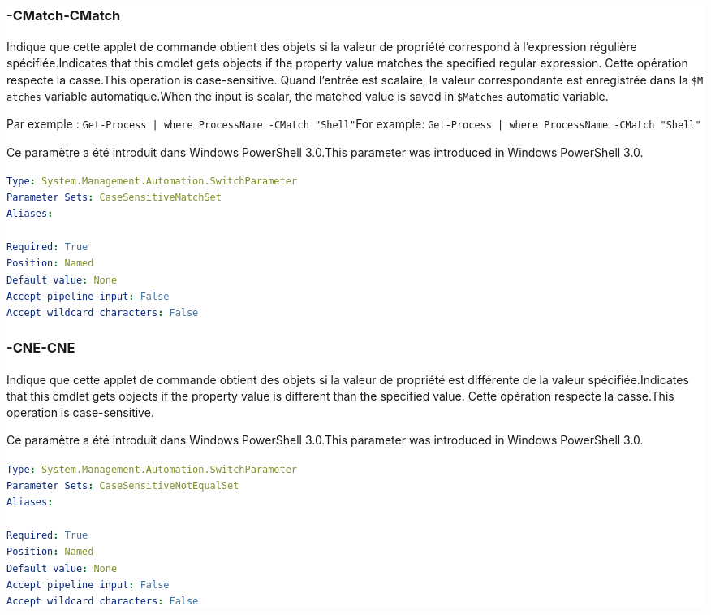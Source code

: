 ### <span data-ttu-id="1945b-233">-CMatch</span><span class="sxs-lookup"><span data-stu-id="1945b-233">-CMatch</span></span>

<span data-ttu-id="1945b-234">Indique que cette applet de commande obtient des objets si la valeur de propriété correspond à l’expression régulière spécifiée.</span><span class="sxs-lookup"><span data-stu-id="1945b-234">Indicates that this cmdlet gets objects if the property value matches the specified regular expression.</span></span> <span data-ttu-id="1945b-235">Cette opération respecte la casse.</span><span class="sxs-lookup"><span data-stu-id="1945b-235">This operation is case-sensitive.</span></span> <span data-ttu-id="1945b-236">Quand l’entrée est scalaire, la valeur correspondante est enregistrée dans la `$Matches` variable automatique.</span><span class="sxs-lookup"><span data-stu-id="1945b-236">When the input is scalar, the matched value is saved in `$Matches` automatic variable.</span></span>

<span data-ttu-id="1945b-237">Par exemple : `Get-Process | where ProcessName -CMatch "Shell"`</span><span class="sxs-lookup"><span data-stu-id="1945b-237">For example: `Get-Process | where ProcessName -CMatch "Shell"`</span></span>

<span data-ttu-id="1945b-238">Ce paramètre a été introduit dans Windows PowerShell 3.0.</span><span class="sxs-lookup"><span data-stu-id="1945b-238">This parameter was introduced in Windows PowerShell 3.0.</span></span>

```yaml
Type: System.Management.Automation.SwitchParameter
Parameter Sets: CaseSensitiveMatchSet
Aliases:

Required: True
Position: Named
Default value: None
Accept pipeline input: False
Accept wildcard characters: False
```

### <span data-ttu-id="1945b-239">-CNE</span><span class="sxs-lookup"><span data-stu-id="1945b-239">-CNE</span></span>

<span data-ttu-id="1945b-240">Indique que cette applet de commande obtient des objets si la valeur de propriété est différente de la valeur spécifiée.</span><span class="sxs-lookup"><span data-stu-id="1945b-240">Indicates that this cmdlet gets objects if the property value is different than the specified value.</span></span>
<span data-ttu-id="1945b-241">Cette opération respecte la casse.</span><span class="sxs-lookup"><span data-stu-id="1945b-241">This operation is case-sensitive.</span></span>

<span data-ttu-id="1945b-242">Ce paramètre a été introduit dans Windows PowerShell 3.0.</span><span class="sxs-lookup"><span data-stu-id="1945b-242">This parameter was introduced in Windows PowerShell 3.0.</span></span>

```yaml
Type: System.Management.Automation.SwitchParameter
Parameter Sets: CaseSensitiveNotEqualSet
Aliases:

Required: True
Position: Named
Default value: None
Accept pipeline input: False
Accept wildcard characters: False
```
